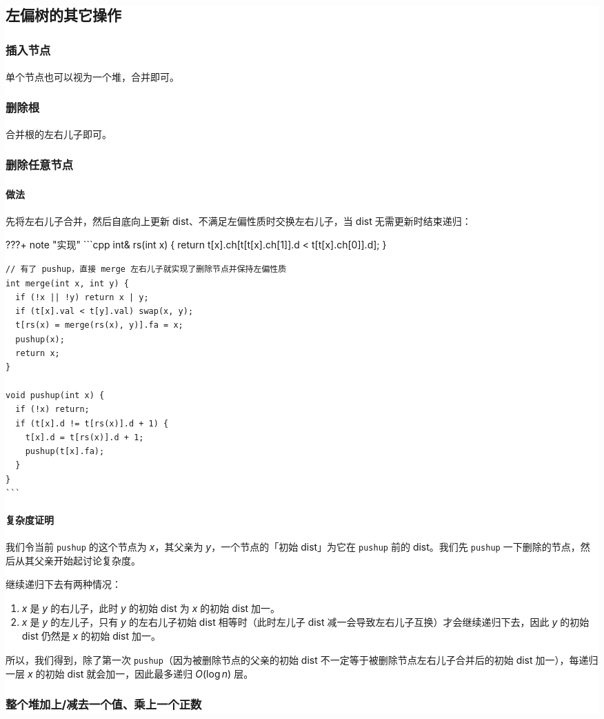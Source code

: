 ## 左偏树的其它操作

### 插入节点

单个节点也可以视为一个堆，合并即可。

### 删除根

合并根的左右儿子即可。

### 删除任意节点

#### 做法

先将左右儿子合并，然后自底向上更新 $\mathrm{dist}$、不满足左偏性质时交换左右儿子，当 $\mathrm{dist}$ 无需更新时结束递归：

???+ note "实现"
    ```cpp
    int& rs(int x) { return t[x].ch[t[t[x].ch[1]].d < t[t[x].ch[0]].d]; }
    
    // 有了 pushup，直接 merge 左右儿子就实现了删除节点并保持左偏性质
    int merge(int x, int y) {
      if (!x || !y) return x | y;
      if (t[x].val < t[y].val) swap(x, y);
      t[rs(x) = merge(rs(x), y)].fa = x;
      pushup(x);
      return x;
    }
    
    void pushup(int x) {
      if (!x) return;
      if (t[x].d != t[rs(x)].d + 1) {
        t[x].d = t[rs(x)].d + 1;
        pushup(t[x].fa);
      }
    }
    ```

#### 复杂度证明

我们令当前 `pushup` 的这个节点为 $x$，其父亲为 $y$，一个节点的「初始 $\mathrm{dist}$」为它在 `pushup` 前的 $\mathrm{dist}$。我们先 `pushup` 一下删除的节点，然后从其父亲开始起讨论复杂度。

继续递归下去有两种情况：

1.  $x$ 是 $y$ 的右儿子，此时 $y$ 的初始 $\mathrm{dist}$ 为 $x$ 的初始 $\mathrm{dist}$ 加一。
2.  $x$ 是 $y$ 的左儿子，只有 $y$ 的左右儿子初始 $\mathrm{dist}$ 相等时（此时左儿子 $\mathrm{dist}$ 减一会导致左右儿子互换）才会继续递归下去，因此 $y$ 的初始 $\mathrm{dist}$ 仍然是 $x$ 的初始 $\mathrm{dist}$ 加一。

所以，我们得到，除了第一次 `pushup`（因为被删除节点的父亲的初始 $\mathrm{dist}$ 不一定等于被删除节点左右儿子合并后的初始 $\mathrm{dist}$ 加一），每递归一层 $x$ 的初始 $\mathrm{dist}$ 就会加一，因此最多递归 $O(\log n)$ 层。

### 整个堆加上/减去一个值、乘上一个正数
